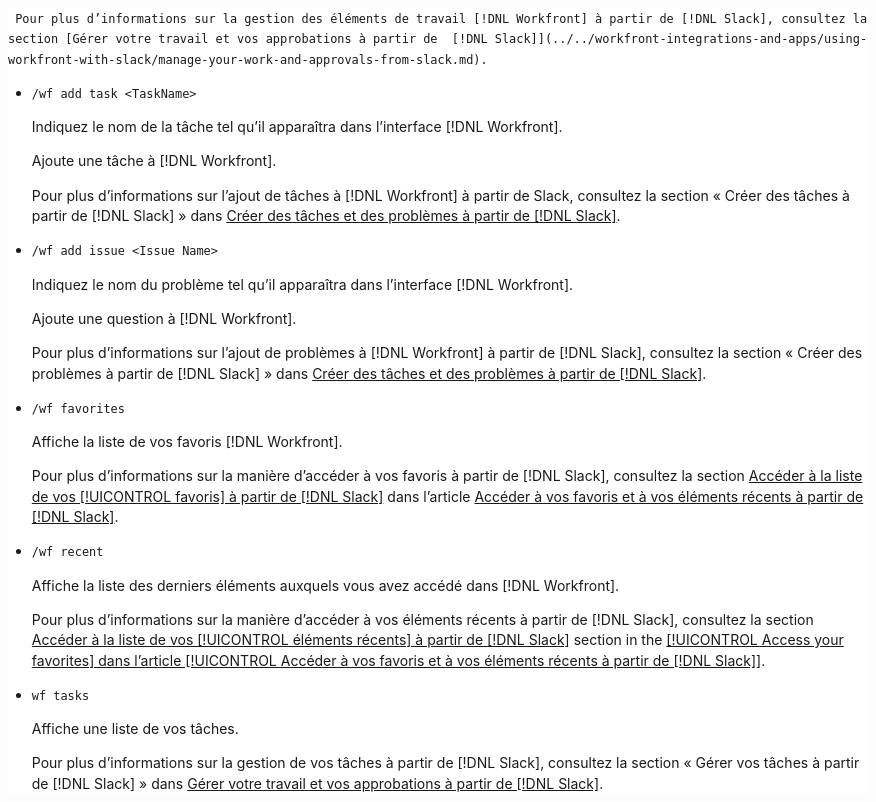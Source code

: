      Pour plus d’informations sur la gestion des éléments de travail [!DNL Workfront] à partir de [!DNL Slack], consultez la section [Gérer votre travail et vos approbations à partir de  [!DNL Slack]](../../workfront-integrations-and-apps/using-workfront-with-slack/manage-your-work-and-approvals-from-slack.md).

   * `/wf add task <TaskName>`

     Indiquez le nom de la tâche tel qu’il apparaîtra dans l’interface [!DNL Workfront].

     Ajoute une tâche à [!DNL Workfront].

     Pour plus d’informations sur l’ajout de tâches à [!DNL Workfront] à partir de Slack, consultez la section « Créer des tâches à partir de [!DNL Slack] » dans [Créer des tâches et des problèmes à partir de  [!DNL Slack]](../../workfront-integrations-and-apps/using-workfront-with-slack/create-tasks-and-issues-from-slack.md).

   * `/wf add issue <Issue Name>`

     Indiquez le nom du problème tel qu’il apparaîtra dans l’interface [!DNL Workfront].

     Ajoute une question à [!DNL Workfront].

     Pour plus d’informations sur l’ajout de problèmes à [!DNL Workfront] à partir de [!DNL Slack], consultez la section « Créer des problèmes à partir de [!DNL Slack] » dans [Créer des tâches et des problèmes à partir de  [!DNL Slack]](../../workfront-integrations-and-apps/using-workfront-with-slack/create-tasks-and-issues-from-slack.md).

   * `/wf favorites`

     Affiche la liste de vos favoris [!DNL Workfront].

     Pour plus d’informations sur la manière d’accéder à vos favoris à partir de [!DNL Slack], consultez la section [Accéder à la liste de vos [!UICONTROL favoris] à partir de [!DNL Slack]](../../workfront-integrations-and-apps/using-workfront-with-slack/access-favorites-and-recent-items-from-slack.md#accessing-favorites) dans l’article [Accéder à vos favoris et à vos éléments récents à partir de  [!DNL Slack]](../../workfront-integrations-and-apps/using-workfront-with-slack/access-favorites-and-recent-items-from-slack.md).

   * `/wf recent`

     Affiche la liste des derniers éléments auxquels vous avez accédé dans [!DNL Workfront].

     Pour plus d’informations sur la manière d’accéder à vos éléments récents à partir de [!DNL Slack], consultez la section [Accéder à la liste de vos [!UICONTROL éléments récents] à partir de  [!DNL Slack]](../../workfront-integrations-and-apps/using-workfront-with-slack/access-favorites-and-recent-items-from-slack.md#accessing-recent-items) section in the [[!UICONTROL Access your favorites]  dans l’article [!UICONTROL Accéder à vos favoris et à vos éléments récents à partir de  [!DNL Slack]]](../../workfront-integrations-and-apps/using-workfront-with-slack/access-favorites-and-recent-items-from-slack.md).

   * `wf tasks`

     Affiche une liste de vos tâches.

     Pour plus d’informations sur la gestion de vos tâches à partir de [!DNL Slack], consultez la section « Gérer vos tâches à partir de [!DNL Slack] » dans [Gérer votre travail et vos approbations à partir de  [!DNL Slack]](../../workfront-integrations-and-apps/using-workfront-with-slack/manage-your-work-and-approvals-from-slack.md).
